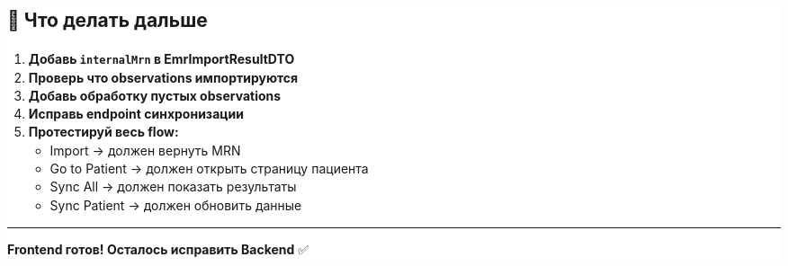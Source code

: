 
## 🚀 Что делать дальше

1. **Добавь `internalMrn` в EmrImportResultDTO**
2. **Проверь что observations импортируются**
3. **Добавь обработку пустых observations**
4. **Исправь endpoint синхронизации**
5. **Протестируй весь flow:**
   - Import → должен вернуть MRN
   - Go to Patient → должен открыть страницу пациента
   - Sync All → должен показать результаты
   - Sync Patient → должен обновить данные

---

**Frontend готов! Осталось исправить Backend** ✅
